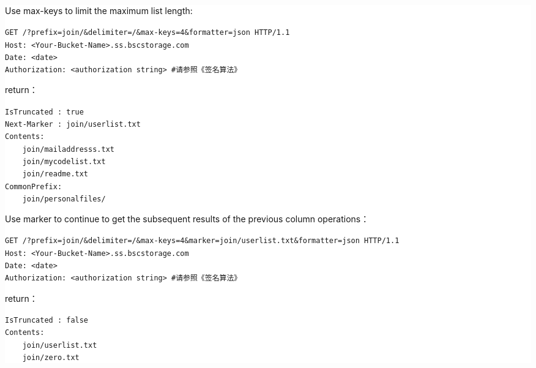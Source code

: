 Use max-keys to limit the maximum list length:

```http
GET /?prefix=join/&delimiter=/&max-keys=4&formatter=json HTTP/1.1
Host: <Your-Bucket-Name>.ss.bscstorage.com
Date: <date>
Authorization: <authorization string> #请参照《签名算法》
```

return：

```
IsTruncated : true
Next-Marker : join/userlist.txt
Contents:
    join/mailaddresss.txt
    join/mycodelist.txt
    join/readme.txt
CommonPrefix:
    join/personalfiles/
```

Use marker to continue to get the subsequent results of the previous column operations：

```http
GET /?prefix=join/&delimiter=/&max-keys=4&marker=join/userlist.txt&formatter=json HTTP/1.1
Host: <Your-Bucket-Name>.ss.bscstorage.com
Date: <date>
Authorization: <authorization string> #请参照《签名算法》
```

return：

```
IsTruncated : false
Contents:
    join/userlist.txt
    join/zero.txt
```
